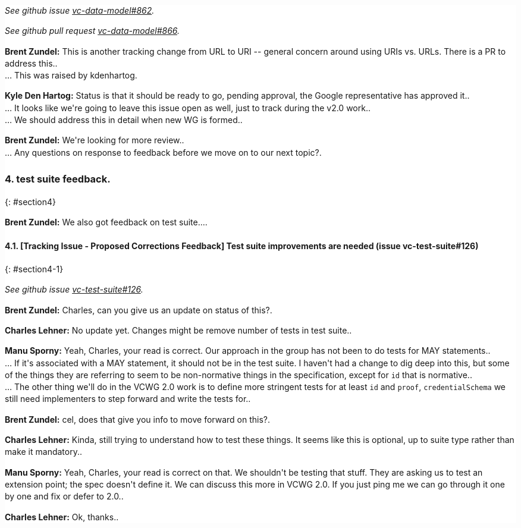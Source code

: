 _See github issue [vc-data-model#862](https://github.com/w3c/vc-data-model/issues/862)._





_See github pull request [vc-data-model#866](https://github.com/w3c/vc-data-model/pull/866)._





**Brent Zundel:** This is another tracking change from URL to URI -- general concern around using URIs vs. URLs. There is a PR to address this..  
… This was raised by kdenhartog.  

**Kyle Den Hartog:** Status is that it should be ready to go, pending approval, the Google representative has approved it..  
… It looks like we're going to leave this issue open as well, just to track during the v2.0 work..  
… We should address this in detail when new WG is formed..  

**Brent Zundel:** We're looking for more review..  
… Any questions on response to feedback before we move on to our next topic?.  

### 4. test suite feedback.
{: #section4}

**Brent Zundel:** We also got feedback on test suite....  

#### 4.1. [Tracking Issue - Proposed Corrections Feedback] Test suite improvements are needed (issue vc-test-suite#126)
{: #section4-1}

_See github issue [vc-test-suite#126](https://github.com/w3c/vc-test-suite/issues/126)._





**Brent Zundel:** Charles, can you give us an update on status of this?.  

**Charles Lehner:** No update yet. Changes might be remove number of tests in test suite..  

**Manu Sporny:** Yeah, Charles, your read is correct. Our approach in the group has not been to do tests for MAY statements..  
… If it's associated with a MAY statement, it should not be in the test suite. I haven't had a change to dig deep into this, but some of the things they are referring to seem to be non-normative things in the specification, except for `id` that is normative..  
… The other thing we'll do in the VCWG 2.0 work is to define more stringent tests for at least `id` and `proof`, `credentialSchema` we still need implementers to step forward and write the tests for..  

**Brent Zundel:** cel, does that give you info to move forward on this?.  

**Charles Lehner:** Kinda, still trying to understand how to test these things. It seems like this is optional, up to suite type rather than make it mandatory..  

**Manu Sporny:** Yeah, Charles, your read is correct on that. We shouldn't be testing that stuff. They are asking us to test an extension point; the spec doesn't define it. We can discuss this more in VCWG 2.0. If you just ping me we can go through it one by one and fix or defer to 2.0..  

**Charles Lehner:** Ok, thanks..  
